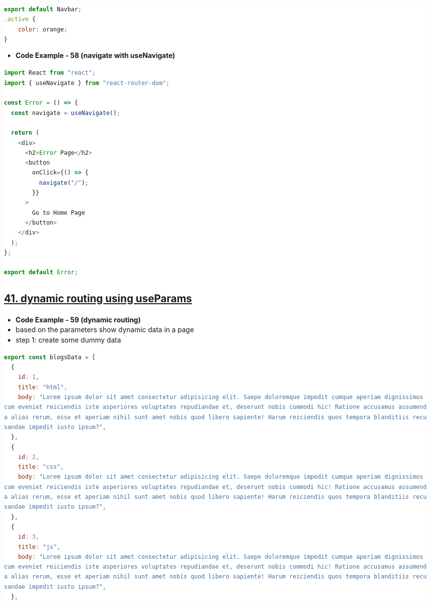 ```js
export default Navbar;
.active {
    color: orange;
}
```

- **Code Example - 58 (navigate with useNavigate)**

```js
import React from "react";
import { useNavigate } from "react-router-dom";

const Error = () => {
  const navigate = useNavigate();

  return (
    <div>
      <h2>Error Page</h2>
      <button
        onClick={() => {
          navigate("/");
        }}
      >
        Go to Home Page
      </button>
    </div>
  );
};

export default Error;
```

## [41. dynamic routing using useParams](https://youtu.be/g5B0Vq3jHbA)

- **Code Example - 59 (dynamic routing)**
- based on the parameters show dynamic data in a page
- step 1: create some dummy data

```js
export const blogsData = [
  {
    id: 1,
    title: "html",
    body: "Lorem ipsum dolor sit amet consectetur adipisicing elit. Saepe doloremque impedit cumque aperiam dignissimos cum eveniet reiciendis iste asperiores voluptates repudiandae et, deserunt nobis commodi hic! Ratione accusamus assumenda alias rerum, esse et aperiam nihil sunt amet nobis quod libero sapiente! Harum reiciendis quos tempora blanditiis recusandae impedit iusto ipsum?",
  },
  {
    id: 2,
    title: "css",
    body: "Lorem ipsum dolor sit amet consectetur adipisicing elit. Saepe doloremque impedit cumque aperiam dignissimos cum eveniet reiciendis iste asperiores voluptates repudiandae et, deserunt nobis commodi hic! Ratione accusamus assumenda alias rerum, esse et aperiam nihil sunt amet nobis quod libero sapiente! Harum reiciendis quos tempora blanditiis recusandae impedit iusto ipsum?",
  },
  {
    id: 3,
    title: "js",
    body: "Lorem ipsum dolor sit amet consectetur adipisicing elit. Saepe doloremque impedit cumque aperiam dignissimos cum eveniet reiciendis iste asperiores voluptates repudiandae et, deserunt nobis commodi hic! Ratione accusamus assumenda alias rerum, esse et aperiam nihil sunt amet nobis quod libero sapiente! Harum reiciendis quos tempora blanditiis recusandae impedit iusto ipsum?",
  },
```